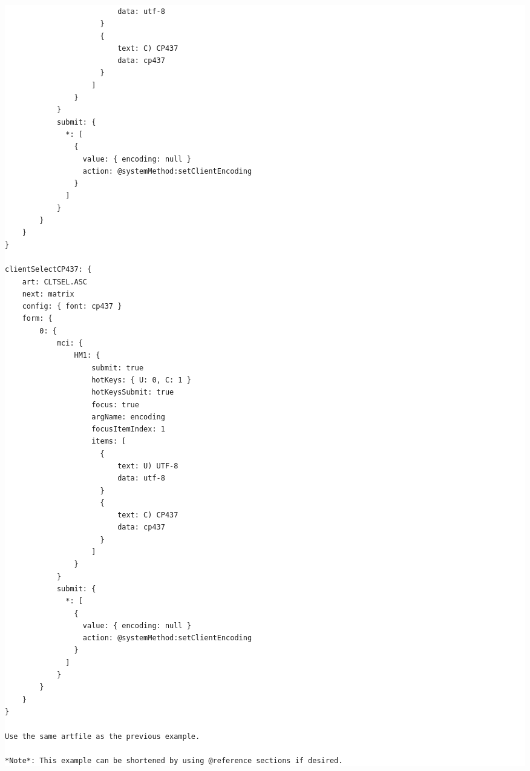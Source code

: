 ```hjson
                          data: utf-8
                      }
                      {
                          text: C) CP437
                          data: cp437
                      }
                    ]
                }
            }
            submit: {
              *: [
                {
                  value: { encoding: null }
                  action: @systemMethod:setClientEncoding
                }
              ]
            }
        }
    }
}

clientSelectCP437: {
    art: CLTSEL.ASC
    next: matrix
    config: { font: cp437 }
    form: {
        0: {
            mci: {
                HM1: {
                    submit: true
                    hotKeys: { U: 0, C: 1 }
                    hotKeysSubmit: true
                    focus: true
                    argName: encoding
                    focusItemIndex: 1
                    items: [
                      {
                          text: U) UTF-8
                          data: utf-8
                      }
                      {
                          text: C) CP437
                          data: cp437
                      }
                    ]
                }
            }
            submit: {
              *: [
                {
                  value: { encoding: null }
                  action: @systemMethod:setClientEncoding
                }
              ]
            }
        }
    }
}

Use the same artfile as the previous example.

*Note*: This example can be shortened by using @reference sections if desired.

```